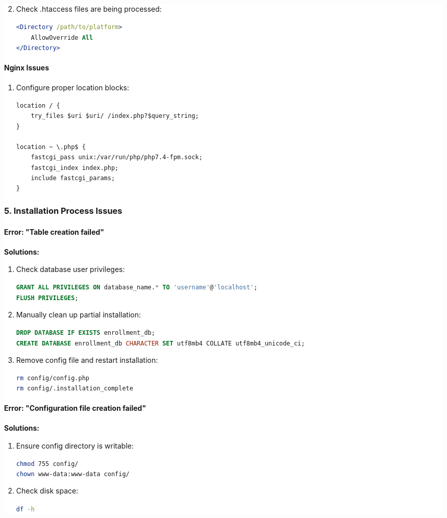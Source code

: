 2. Check .htaccess files are being processed:
   ```apache
   <Directory /path/to/platform>
       AllowOverride All
   </Directory>
   ```

#### Nginx Issues
1. Configure proper location blocks:
   ```nginx
   location / {
       try_files $uri $uri/ /index.php?$query_string;
   }
   
   location ~ \.php$ {
       fastcgi_pass unix:/var/run/php/php7.4-fpm.sock;
       fastcgi_index index.php;
       include fastcgi_params;
   }
   ```

### 5. Installation Process Issues

#### Error: "Table creation failed"
**Solutions:**
1. Check database user privileges:
   ```sql
   GRANT ALL PRIVILEGES ON database_name.* TO 'username'@'localhost';
   FLUSH PRIVILEGES;
   ```

2. Manually clean up partial installation:
   ```sql
   DROP DATABASE IF EXISTS enrollment_db;
   CREATE DATABASE enrollment_db CHARACTER SET utf8mb4 COLLATE utf8mb4_unicode_ci;
   ```

3. Remove config file and restart installation:
   ```bash
   rm config/config.php
   rm config/.installation_complete
   ```

#### Error: "Configuration file creation failed"
**Solutions:**
1. Ensure config directory is writable:
   ```bash
   chmod 755 config/
   chown www-data:www-data config/
   ```

2. Check disk space:
   ```bash
   df -h
   ```
